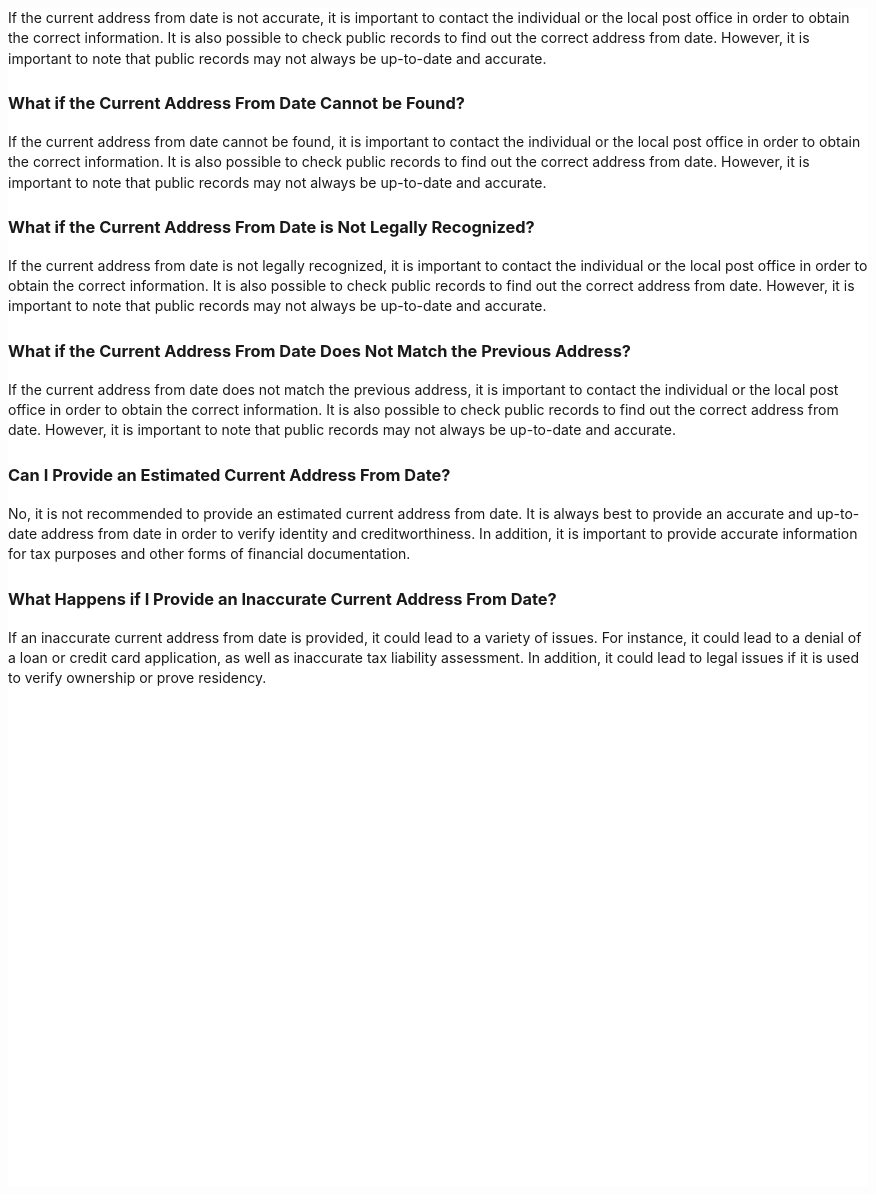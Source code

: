 <p>If the current address from date is not accurate, it is important to contact the individual or the local post office in order to obtain the correct information. It is also possible to check public records to find out the correct address from date. However, it is important to note that public records may not always be up-to-date and accurate.</p>

<h3>What if the Current Address From Date Cannot be Found?</h3>

<p>If the current address from date cannot be found, it is important to contact the individual or the local post office in order to obtain the correct information. It is also possible to check public records to find out the correct address from date. However, it is important to note that public records may not always be up-to-date and accurate.</p>

<h3>What if the Current Address From Date is Not Legally Recognized?</h3>

<p>If the current address from date is not legally recognized, it is important to contact the individual or the local post office in order to obtain the correct information. It is also possible to check public records to find out the correct address from date. However, it is important to note that public records may not always be up-to-date and accurate.</p>

<h3>What if the Current Address From Date Does Not Match the Previous Address?</h3>

<p>If the current address from date does not match the previous address, it is important to contact the individual or the local post office in order to obtain the correct information. It is also possible to check public records to find out the correct address from date. However, it is important to note that public records may not always be up-to-date and accurate.</p>

<h3>Can I Provide an Estimated Current Address From Date?</h3>

<p>No, it is not recommended to provide an estimated current address from date. It is always best to provide an accurate and up-to-date address from date in order to verify identity and creditworthiness. In addition, it is important to provide accurate information for tax purposes and other forms of financial documentation.</p>

<h3>What Happens if I Provide an Inaccurate Current Address From Date?</h3>

<p>If an inaccurate current address from date is provided, it could lead to a variety of issues. For instance, it could lead to a denial of a loan or credit card application, as well as inaccurate tax liability assessment. In addition, it could lead to legal issues if it is used to verify ownership or prove residency.</p>

<div style="position: relative; padding-bottom: 56.25%; overflow: hidden"><iframe src="https://www.youtube.com/embed/PRTONK1whRA" frameborder="0" allow="accelerometer; autoplay; clipboard-write; encrypted-media; gyroscope; picture-in-picture; web-share" allowfullscreen style="position: absolute; top: 0; left: 0; width: 100%; height: 100%;"></iframe>
</div>
